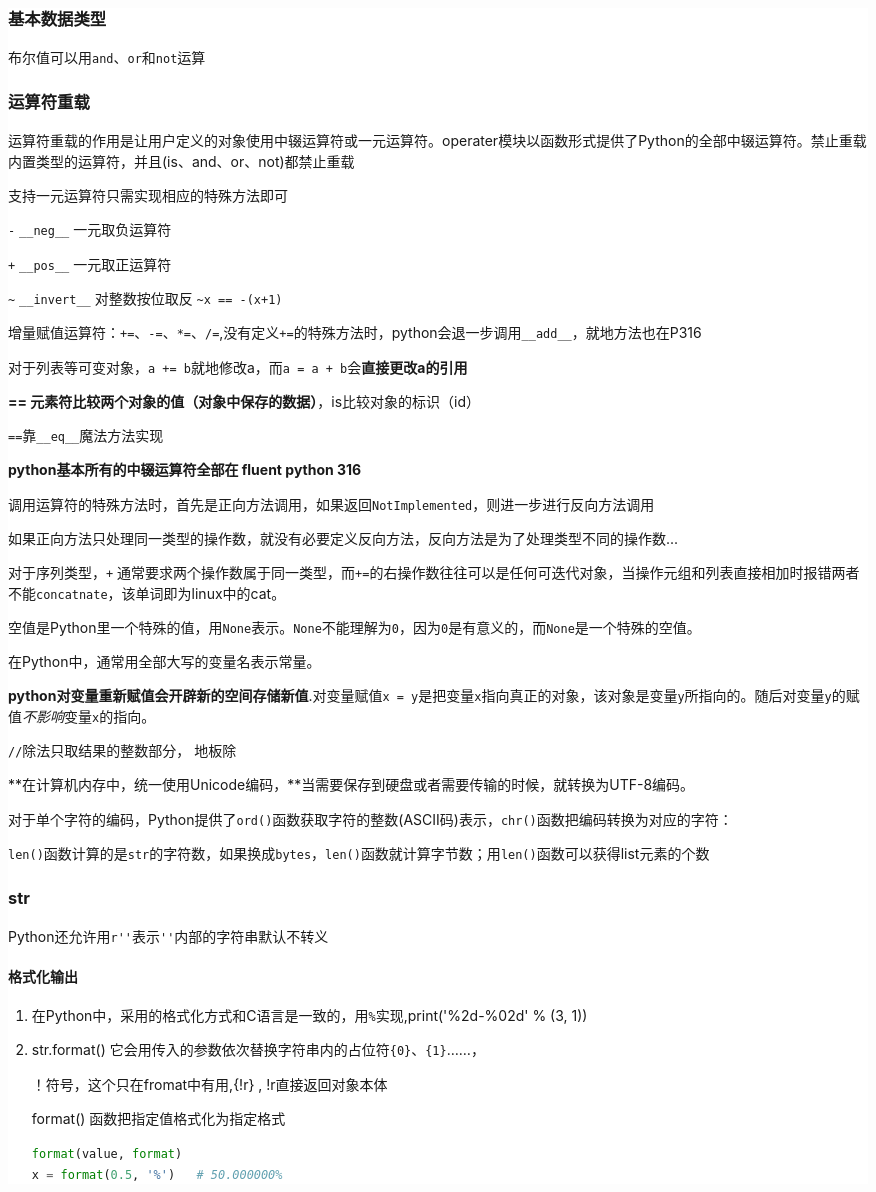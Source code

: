 ### 基本数据类型

布尔值可以用`and`、`or`和`not`运算

### 运算符重载

​	运算符重载的作用是让用户定义的对象使用中辍运算符或一元运算符。operater模块以函数形式提供了Python的全部中辍运算符。禁止重载内置类型的运算符，并且(is、and、or、not)都禁止重载

支持一元运算符只需实现相应的特殊方法即可

`-`     `__neg__`        一元取负运算符

`+`     `__pos__`      一元取正运算符

`~`     `__invert__`   对整数按位取反   `~x == -(x+1)`

增量赋值运算符：`+=`、`-=`、`*=`、`/=`,没有定义`+=`的特殊方法时，python会退一步调用`__add__`，就地方法也在P316

对于列表等可变对象，`a += b`就地修改a，而`a = a + b`会**直接更改a的引用**

**== 元素符比较两个对象的值（对象中保存的数据）**，is比较对象的标识（id）

`==`靠`__eq__`魔法方法实现

**python基本所有的中辍运算符全部在 fluent python 316**

调用运算符的特殊方法时，首先是正向方法调用，如果返回`NotImplemented`，则进一步进行反向方法调用

如果正向方法只处理同一类型的操作数，就没有必要定义反向方法，反向方法是为了处理类型不同的操作数...

对于序列类型，`+` 通常要求两个操作数属于同一类型，而`+=`的右操作数往往可以是任何可迭代对象，当操作元组和列表直接相加时报错两者不能`concatnate`，该单词即为linux中的cat。

空值是Python里一个特殊的值，用`None`表示。`None`不能理解为`0`，因为`0`是有意义的，而`None`是一个特殊的空值。

在Python中，通常用全部大写的变量名表示常量。

**python对变量重新赋值会开辟新的空间存储新值**.对变量赋值`x = y`是把变量`x`指向真正的对象，该对象是变量`y`所指向的。随后对变量`y`的赋值*不影响*变量`x`的指向。

`//`除法只取结果的整数部分， 地板除

**在计算机内存中，统一使用Unicode编码，**当需要保存到硬盘或者需要传输的时候，就转换为UTF-8编码。

对于单个字符的编码，Python提供了`ord()`函数获取字符的整数(ASCII码)表示，`chr()`函数把编码转换为对应的字符：

`len()`函数计算的是`str`的字符数，如果换成`bytes`，`len()`函数就计算字节数；用`len()`函数可以获得list元素的个数

### str

Python还允许用`r''`表示`''`内部的字符串默认不转义

#### 格式化输出

1. 在Python中，采用的格式化方式和C语言是一致的，用`%`实现,print('%2d-%02d' % (3, 1))

2. str.format()   它会用传入的参数依次替换字符串内的占位符`{0}`、`{1}`……，

   ！符号，这个只在fromat中有用,{!r} , !r直接返回对象本体

   format() 函数把指定值格式化为指定格式

   ```python
   format(value, format)
   x = format(0.5, '%')   # 50.000000%
   ```
